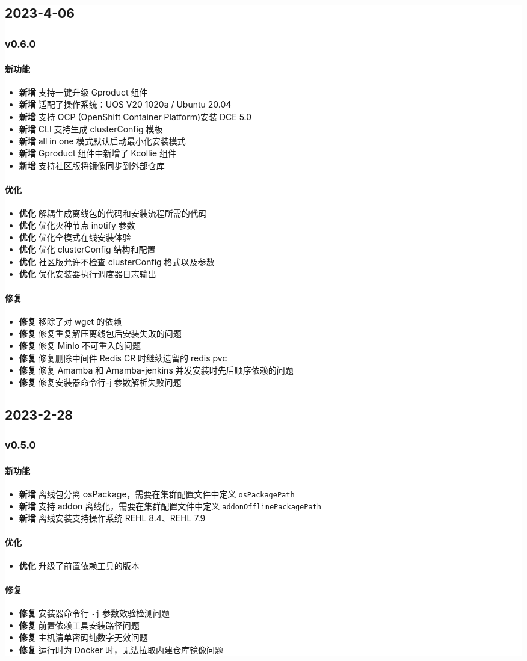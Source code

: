 ## 2023-4-06

### v0.6.0

#### 新功能

- **新增** 支持一键升级 Gproduct 组件
- **新增** 适配了操作系统：UOS V20 1020a / Ubuntu 20.04
- **新增** 支持 OCP (OpenShift Container Platform)安装 DCE 5.0
- **新增** CLI 支持生成 clusterConfig 模板
- **新增** all in one 模式默认启动最小化安装模式
- **新增** Gproduct 组件中新增了 Kcollie 组件
- **新增** 支持社区版将镜像同步到外部仓库

#### 优化

- **优化** 解耦生成离线包的代码和安装流程所需的代码
- **优化** 优化火种节点 inotify 参数
- **优化** 优化全模式在线安装体验
- **优化** 优化 clusterConfig 结构和配置
- **优化** 社区版允许不检查 clusterConfig 格式以及参数
- **优化** 优化安装器执行调度器日志输出

#### 修复

- **修复** 移除了对 wget 的依赖
- **修复** 修复重复解压离线包后安装失败的问题
- **修复** 修复 MinIo 不可重入的问题
- **修复** 修复删除中间件 Redis CR 时继续遗留的 redis pvc
- **修复** 修复 Amamba 和 Amamba-jenkins 并发安装时先后顺序依赖的问题
- **修复** 修复安装器命令行-j 参数解析失败问题

## 2023-2-28

### v0.5.0

#### 新功能

- **新增** 离线包分离 osPackage，需要在集群配置文件中定义 `osPackagePath`
- **新增** 支持 addon 离线化，需要在集群配置文件中定义 `addonOfflinePackagePath`
- **新增** 离线安装支持操作系统 REHL 8.4、REHL 7.9

#### 优化

- **优化** 升级了前置依赖工具的版本

#### 修复

- **修复** 安装器命令行 `-j` 参数效验检测问题
- **修复** 前置依赖工具安装路径问题
- **修复** 主机清单密码纯数字无效问题
- **修复** 运行时为 Docker 时，无法拉取内建仓库镜像问题
